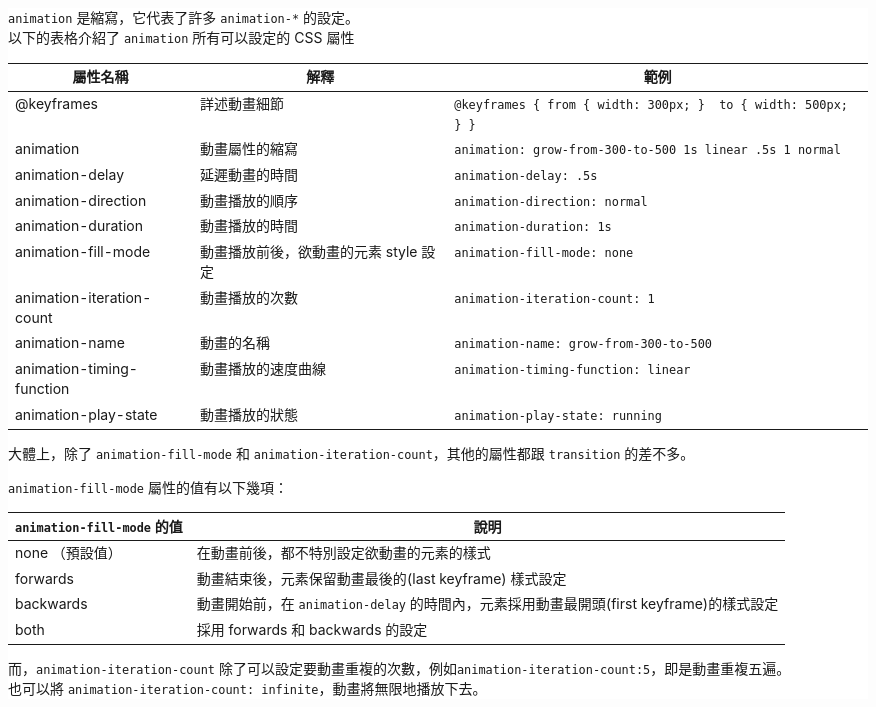 `animation` 是縮寫，它代表了許多 `animation-*` 的設定。<br/>
以下的表格介紹了 `animation` 所有可以設定的 CSS 屬性

| 屬性名稱   | 解釋 | 範例 |
|------------|------|------|
| @keyframes | 詳述動畫細節 | `@keyframes { from { width: 300px; }  to { width: 500px; } }` |
| animation  | 動畫屬性的縮寫 | `animation: grow-from-300-to-500 1s linear .5s 1 normal` |
| animation-delay | 延遲動畫的時間 | `animation-delay: .5s` |
| animation-direction | 動畫播放的順序 | `animation-direction: normal` |
| animation-duration | 動畫播放的時間 | `animation-duration: 1s` |
| animation-fill-mode | 動畫播放前後，欲動畫的元素 style 設定 | `animation-fill-mode: none` |
| animation-iteration-count | 動畫播放的次數 | `animation-iteration-count: 1` |
| animation-name | 動畫的名稱 | `animation-name: grow-from-300-to-500` |
| animation-timing-function | 動畫播放的速度曲線 | `animation-timing-function: linear` |
| animation-play-state | 動畫播放的狀態 | `animation-play-state: running` |

大體上，除了 `animation-fill-mode` 和 `animation-iteration-count`，其他的屬性都跟 `transition` 的差不多。<br/>

`animation-fill-mode` 屬性的值有以下幾項：<br/>

| `animation-fill-mode` 的值 | 說明 |
|----------------------------|------|
| none （預設值）| 在動畫前後，都不特別設定欲動畫的元素的樣式 |
| forwards | 動畫結束後，元素保留動畫最後的(last keyframe) 樣式設定 |
| backwards | 動畫開始前，在 `animation-delay` 的時間內，元素採用動畫最開頭(first keyframe)的樣式設定 |
| both | 採用 forwards 和 backwards 的設定 |


而，`animation-iteration-count` 除了可以設定要動畫重複的次數，例如`animation-iteration-count:5`，即是動畫重複五遍。<br/>
也可以將 `animation-iteration-count: infinite`，動畫將無限地播放下去。





